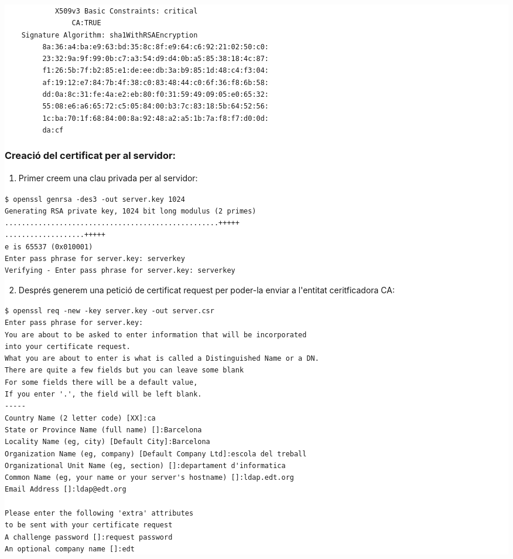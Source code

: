 ```
            X509v3 Basic Constraints: critical
                CA:TRUE
    Signature Algorithm: sha1WithRSAEncryption
         8a:36:a4:ba:e9:63:bd:35:8c:8f:e9:64:c6:92:21:02:50:c0:
         23:32:9a:9f:99:0b:c7:a3:54:d9:d4:0b:a5:85:38:18:4c:87:
         f1:26:5b:7f:b2:85:e1:de:ee:db:3a:b9:85:1d:48:c4:f3:04:
         af:19:12:e7:84:7b:4f:38:c0:83:48:44:c0:6f:36:f8:6b:58:
         dd:0a:8c:31:fe:4a:e2:eb:80:f0:31:59:49:09:05:e0:65:32:
         55:08:e6:a6:65:72:c5:05:84:00:b3:7c:83:18:5b:64:52:56:
         1c:ba:70:1f:68:84:00:8a:92:48:a2:a5:1b:7a:f8:f7:d0:0d:
         da:cf
```

### Creació del certificat per al servidor:

1. Primer creem una clau privada per al servidor:

```
$ openssl genrsa -des3 -out server.key 1024
Generating RSA private key, 1024 bit long modulus (2 primes)
...................................................+++++
...................+++++
e is 65537 (0x010001)
Enter pass phrase for server.key: serverkey
Verifying - Enter pass phrase for server.key: serverkey
```

2. Després generem una petició de certificat request per poder-la enviar a l'entitat ceritficadora CA:
```
$ openssl req -new -key server.key -out server.csr
Enter pass phrase for server.key:
You are about to be asked to enter information that will be incorporated
into your certificate request.
What you are about to enter is what is called a Distinguished Name or a DN.
There are quite a few fields but you can leave some blank
For some fields there will be a default value,
If you enter '.', the field will be left blank.
-----
Country Name (2 letter code) [XX]:ca
State or Province Name (full name) []:Barcelona
Locality Name (eg, city) [Default City]:Barcelona
Organization Name (eg, company) [Default Company Ltd]:escola del treball
Organizational Unit Name (eg, section) []:departament d'informatica
Common Name (eg, your name or your server's hostname) []:ldap.edt.org
Email Address []:ldap@edt.org

Please enter the following 'extra' attributes
to be sent with your certificate request
A challenge password []:request password
An optional company name []:edt
```
